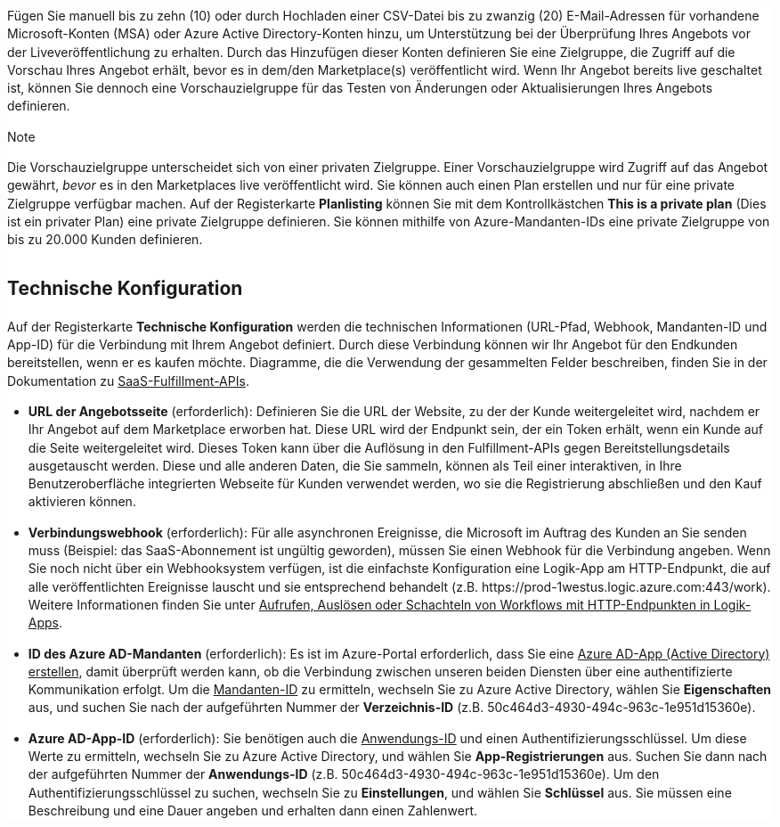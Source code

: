 Fügen Sie manuell bis zu zehn (10) oder durch Hochladen einer CSV-Datei bis zu zwanzig (20) E-Mail-Adressen für vorhandene Microsoft-Konten (MSA) oder Azure Active Directory-Konten hinzu, um Unterstützung bei der Überprüfung Ihres Angebots vor der Liveveröffentlichung zu erhalten. Durch das Hinzufügen dieser Konten definieren Sie eine Zielgruppe, die Zugriff auf die Vorschau Ihres Angebot erhält, bevor es in dem/den Marketplace(s) veröffentlicht wird. Wenn Ihr Angebot bereits live geschaltet ist, können Sie dennoch eine Vorschauzielgruppe für das Testen von Änderungen oder Aktualisierungen Ihres Angebots definieren.

> [!NOTE]
> Die Vorschauzielgruppe unterscheidet sich von einer privaten Zielgruppe. Einer Vorschauzielgruppe wird Zugriff auf das Angebot gewährt, _bevor_ es in den Marketplaces live veröffentlicht wird. Sie können auch einen Plan erstellen und nur für eine private Zielgruppe verfügbar machen. Auf der Registerkarte **Planlisting** können Sie mit dem Kontrollkästchen **This is a private plan** (Dies ist ein privater Plan) eine private Zielgruppe definieren. Sie können mithilfe von Azure-Mandanten-IDs eine private Zielgruppe von bis zu 20.000 Kunden definieren.

## <a name="technical-configuration"></a>Technische Konfiguration

Auf der Registerkarte **Technische Konfiguration** werden die technischen Informationen (URL-Pfad, Webhook, Mandanten-ID und App-ID) für die Verbindung mit Ihrem Angebot definiert. Durch diese Verbindung können wir Ihr Angebot für den Endkunden bereitstellen, wenn er es kaufen möchte. Diagramme, die die Verwendung der gesammelten Felder beschreiben, finden Sie in der Dokumentation zu [SaaS-Fulfillment-APIs](https://docs.microsoft.com/azure/marketplace/partner-center-portal/pc-saas-fulfillment-api-v2).

- **URL der Angebotsseite** (erforderlich): Definieren Sie die URL der Website, zu der der Kunde weitergeleitet wird, nachdem er Ihr Angebot auf dem Marketplace erworben hat. Diese URL wird der Endpunkt sein, der ein Token erhält, wenn ein Kunde auf die Seite weitergeleitet wird. Dieses Token kann über die Auflösung in den Fulfillment-APIs gegen Bereitstellungsdetails ausgetauscht werden. Diese und alle anderen Daten, die Sie sammeln, können als Teil einer interaktiven, in Ihre Benutzeroberfläche integrierten Webseite für Kunden verwendet werden, wo sie die Registrierung abschließen und den Kauf aktivieren können.

- **Verbindungswebhook** (erforderlich): Für alle asynchronen Ereignisse, die Microsoft im Auftrag des Kunden an Sie senden muss (Beispiel: das SaaS-Abonnement ist ungültig geworden), müssen Sie einen Webhook für die Verbindung angeben. Wenn Sie noch nicht über ein Webhooksystem verfügen, ist die einfachste Konfiguration eine Logik-App am HTTP-Endpunkt, die auf alle veröffentlichten Ereignisse lauscht und sie entsprechend behandelt (z.B. https:\//prod-1westus.logic.azure.com:443/work). Weitere Informationen finden Sie unter [Aufrufen, Auslösen oder Schachteln von Workflows mit HTTP-Endpunkten in Logik-Apps](https://docs.microsoft.com/azure/logic-apps/logic-apps-http-endpoint).

- **ID des Azure AD-Mandanten** (erforderlich): Es ist im Azure-Portal erforderlich, dass Sie eine [Azure AD-App (Active Directory) erstellen](https://docs.microsoft.com/azure/active-directory/develop/howto-create-service-principal-portal), damit überprüft werden kann, ob die Verbindung zwischen unseren beiden Diensten über eine authentifizierte Kommunikation erfolgt. Um die [Mandanten-ID](https://docs.microsoft.com/azure/active-directory/develop/howto-create-service-principal-portal#get-values-for-signing-in) zu ermitteln, wechseln Sie zu Azure Active Directory, wählen Sie **Eigenschaften** aus, und suchen Sie nach der aufgeführten Nummer der **Verzeichnis-ID** (z.B. 50c464d3-4930-494c-963c-1e951d15360e).

- **Azure AD-App-ID** (erforderlich): Sie benötigen auch die [Anwendungs-ID](https://docs.microsoft.com/azure/active-directory/develop/howto-create-service-principal-portal#get-values-for-signing-in) und einen Authentifizierungsschlüssel. Um diese Werte zu ermitteln, wechseln Sie zu Azure Active Directory, und wählen Sie **App-Registrierungen** aus. Suchen Sie dann nach der aufgeführten Nummer der **Anwendungs-ID** (z.B. 50c464d3-4930-494c-963c-1e951d15360e). Um den Authentifizierungsschlüssel zu suchen, wechseln Sie zu **Einstellungen**, und wählen Sie **Schlüssel** aus. Sie müssen eine Beschreibung und eine Dauer angeben und erhalten dann einen Zahlenwert.

